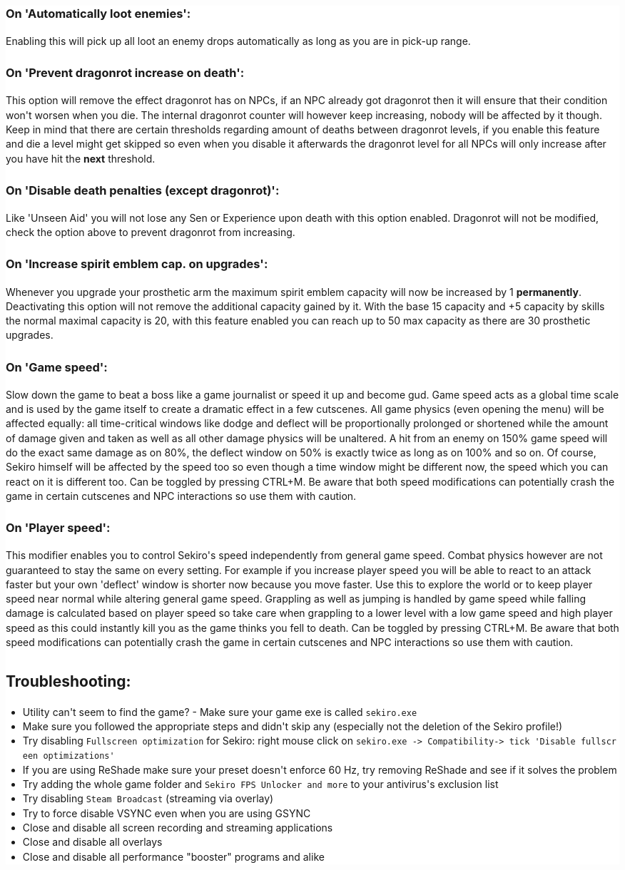 ### On 'Automatically loot enemies':
Enabling this will pick up all loot an enemy drops automatically as long as you are in pick-up range.

### On 'Prevent dragonrot increase on death':
This option will remove the effect dragonrot has on NPCs, if an NPC already got dragonrot then it will ensure that their condition won't worsen when you die. The internal dragonrot counter will however keep increasing, nobody will be affected by it though. Keep in mind that there are certain thresholds regarding amount of deaths between dragonrot levels, if you enable this feature and die a level might get skipped so even when you disable it afterwards the dragonrot level for all NPCs will only increase after you have hit the **next** threshold.

### On 'Disable death penalties (except dragonrot)':
Like 'Unseen Aid' you will not lose any Sen or Experience upon death with this option enabled. Dragonrot will not be modified, check the option above to prevent dragonrot from increasing.

### On 'Increase spirit emblem cap. on upgrades':
Whenever you upgrade your prosthetic arm the maximum spirit emblem capacity will now be increased by 1 **permanently**. Deactivating this option will not remove the additional capacity gained by it. With the base 15 capacity and +5 capacity by skills the normal maximal capacity is 20, with this feature enabled you can reach up to 50 max capacity as there are 30 prosthetic upgrades.

### On 'Game speed':
Slow down the game to beat a boss like a game journalist or speed it up and become gud. Game speed acts as a global time scale and is used by the game itself to create a dramatic effect in a few cutscenes. All game physics (even opening the menu) will be affected equally: all time-critical windows like dodge and deflect will be proportionally prolonged or shortened while the amount of damage given and taken as well as all other damage physics will be unaltered. A hit from an enemy on 150% game speed will do the exact same damage as on 80%, the deflect window on 50% is exactly twice as long as on 100% and so on. Of course, Sekiro himself will be affected by the speed too so even though a time window might be different now, the speed which you can react on it is different too. Can be toggled by pressing CTRL+M. Be aware that both speed modifications can potentially crash the game in certain cutscenes and NPC interactions so use them with caution.

### On 'Player speed':
This modifier enables you to control Sekiro's speed independently from general game speed. Combat physics however are not guaranteed to stay the same on every setting. For example if you increase player speed you will be able to react to an attack faster but your own 'deflect' window is shorter now because you move faster. Use this to explore the world or to keep player speed near normal while altering general game speed. Grappling as well as jumping is handled by game speed while falling damage is calculated based on player speed so take care when grappling to a lower level with a low game speed and high player speed as this could instantly kill you as the game thinks you fell to death. Can be toggled by pressing CTRL+M. 
Be aware that both speed modifications can potentially crash the game in certain cutscenes and NPC interactions so use them with caution.

## Troubleshooting:
* Utility can't seem to find the game? - Make sure your game exe is called `sekiro.exe`
* Make sure you followed the appropriate steps and didn't skip any (especially not the deletion of the Sekiro profile!)
* Try disabling `Fullscreen optimization` for Sekiro: right mouse click on `sekiro.exe -> Compatibility-> tick 'Disable fullscreen optimizations'`
* If you are using ReShade make sure your preset doesn't enforce 60 Hz, try removing ReShade and see if it solves the problem
* Try adding the whole game folder and `Sekiro FPS Unlocker and more` to your antivirus's exclusion list
* Try disabling `Steam Broadcast` (streaming via overlay)
* Try to force disable VSYNC even when you are using GSYNC
* Close and disable all screen recording and streaming applications
* Close and disable all overlays
* Close and disable all performance "booster" programs and alike